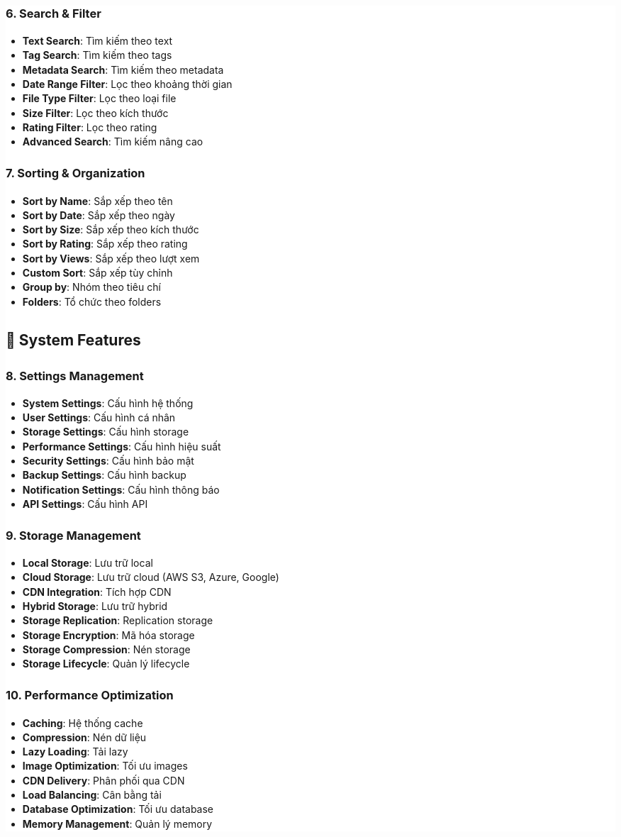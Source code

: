 ### 6. **Search & Filter**
- **Text Search**: Tìm kiếm theo text
- **Tag Search**: Tìm kiếm theo tags
- **Metadata Search**: Tìm kiếm theo metadata
- **Date Range Filter**: Lọc theo khoảng thời gian
- **File Type Filter**: Lọc theo loại file
- **Size Filter**: Lọc theo kích thước
- **Rating Filter**: Lọc theo rating
- **Advanced Search**: Tìm kiếm nâng cao

### 7. **Sorting & Organization**
- **Sort by Name**: Sắp xếp theo tên
- **Sort by Date**: Sắp xếp theo ngày
- **Sort by Size**: Sắp xếp theo kích thước
- **Sort by Rating**: Sắp xếp theo rating
- **Sort by Views**: Sắp xếp theo lượt xem
- **Custom Sort**: Sắp xếp tùy chỉnh
- **Group by**: Nhóm theo tiêu chí
- **Folders**: Tổ chức theo folders

## 🔧 System Features

### 8. **Settings Management**
- **System Settings**: Cấu hình hệ thống
- **User Settings**: Cấu hình cá nhân
- **Storage Settings**: Cấu hình storage
- **Performance Settings**: Cấu hình hiệu suất
- **Security Settings**: Cấu hình bảo mật
- **Backup Settings**: Cấu hình backup
- **Notification Settings**: Cấu hình thông báo
- **API Settings**: Cấu hình API

### 9. **Storage Management**
- **Local Storage**: Lưu trữ local
- **Cloud Storage**: Lưu trữ cloud (AWS S3, Azure, Google)
- **CDN Integration**: Tích hợp CDN
- **Hybrid Storage**: Lưu trữ hybrid
- **Storage Replication**: Replication storage
- **Storage Encryption**: Mã hóa storage
- **Storage Compression**: Nén storage
- **Storage Lifecycle**: Quản lý lifecycle

### 10. **Performance Optimization**
- **Caching**: Hệ thống cache
- **Compression**: Nén dữ liệu
- **Lazy Loading**: Tải lazy
- **Image Optimization**: Tối ưu images
- **CDN Delivery**: Phân phối qua CDN
- **Load Balancing**: Cân bằng tải
- **Database Optimization**: Tối ưu database
- **Memory Management**: Quản lý memory
